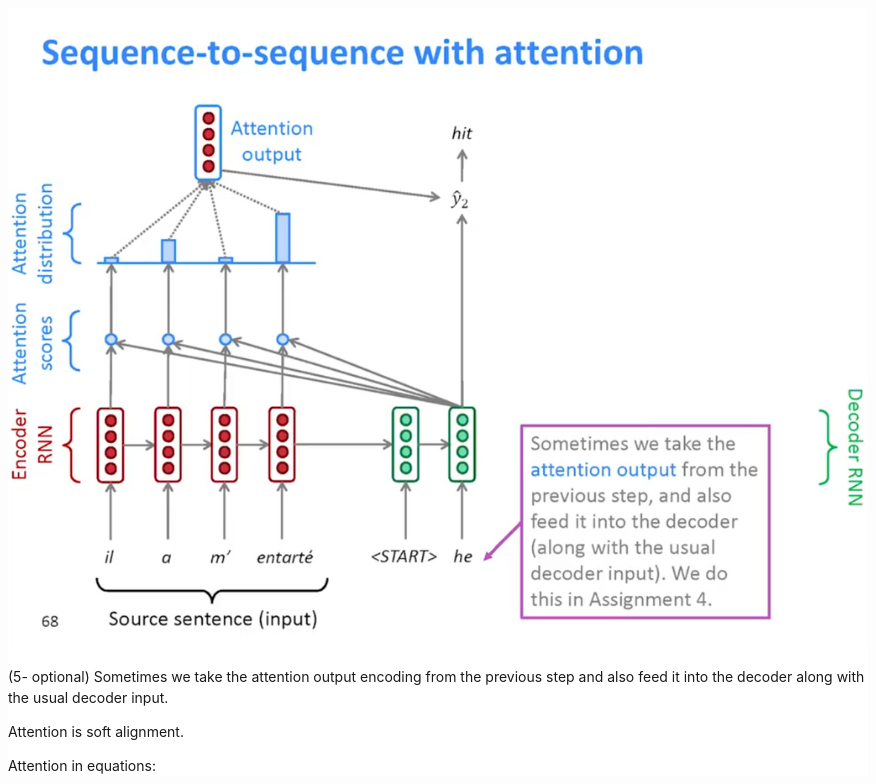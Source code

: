 ![Screenshot 2020-01-22 at 11.04.56 PM.png](/assets/blog_resources/78B2BB0334A415B79DF2B7CBF6246FF5.png)

(5- optional) Sometimes we take the attention output encoding from the previous step and also feed it into the decoder along with the usual decoder input.

Attention is soft alignment.

Attention in equations:
